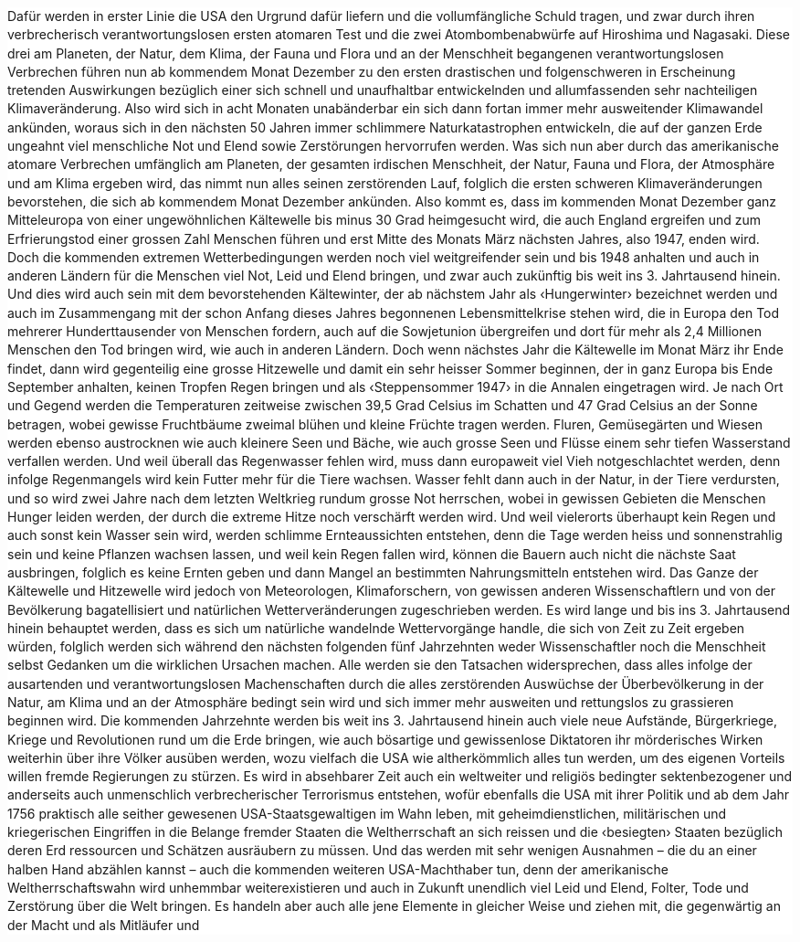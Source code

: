 Dafür werden in erster Linie die USA den Urgrund dafür liefern und die vollumfängliche Schuld tragen, und zwar durch ihren verbrecherisch verantwortungslosen ersten atomaren Test und die zwei Atombombenabwürfe auf Hiroshima und Nagasaki. Diese drei am Planeten, der Natur, dem Klima, der Fauna und Flora und an der Menschheit begangenen verantwortungslosen Verbrechen führen nun ab kommendem Monat Dezember zu den ersten drastischen und folgenschweren in Erscheinung tretenden Auswirkungen bezüglich einer sich schnell und unaufhaltbar entwickelnden und allumfassenden sehr nachteiligen Klimaveränderung. Also wird sich in acht Monaten unabänderbar ein sich dann fortan immer mehr ausweitender Klimawandel ankünden, woraus sich in den nächsten 50 Jahren immer schlimmere Naturkatastrophen entwickeln, die auf der ganzen Erde ungeahnt viel menschliche Not und Elend sowie Zerstörungen hervorrufen werden. Was sich nun aber durch das amerikanische atomare Verbrechen umfänglich am Planeten, der gesamten irdischen Menschheit, der Natur, Fauna und Flora, der Atmosphäre und am Klima ergeben wird, das nimmt nun alles seinen zerstörenden Lauf, folglich die ersten schweren Klimaveränderungen bevorstehen, die sich ab kommendem Monat Dezember ankünden. Also kommt es, dass im kommenden Monat Dezember ganz Mitteleuropa von einer ungewöhnlichen Kältewelle bis minus 30 Grad heimgesucht wird, die auch England ergreifen und zum Erfrierungstod einer grossen Zahl Menschen führen und erst Mitte des Monats März nächsten Jahres, also 1947, enden wird. Doch die kommenden extremen Wetterbedingungen werden noch viel weitgreifender sein und bis 1948 anhalten und auch in anderen Ländern für die Menschen viel Not, Leid und Elend bringen, und zwar auch zukünftig bis weit ins 3. Jahrtausend hinein. Und dies wird auch sein mit dem bevorstehenden Kältewinter, der ab nächstem Jahr als ‹Hungerwinter› bezeichnet werden und auch im Zusammengang mit der schon Anfang dieses Jahres begonnenen Lebensmittelkrise stehen wird, die in Europa den Tod mehrerer Hunderttausender von Menschen fordern, auch auf die Sowjetunion übergreifen und dort für mehr als 2,4 Millionen Menschen den Tod bringen wird, wie auch in anderen Ländern. Doch wenn nächstes Jahr die Kältewelle im Monat März ihr Ende findet, dann wird gegenteilig eine grosse Hitzewelle und damit ein sehr heisser Sommer beginnen, der in ganz Europa bis Ende September anhalten, keinen Tropfen Regen bringen und als ‹Steppensommer 1947› in die Annalen eingetragen wird. Je nach Ort und Gegend werden die Temperaturen zeitweise zwischen 39,5 Grad Celsius im Schatten und 47 Grad Celsius an der Sonne betragen, wobei gewisse Fruchtbäume zweimal blühen und kleine Früchte tragen werden. Fluren, Gemüsegärten und Wiesen werden ebenso austrocknen wie auch kleinere Seen und Bäche, wie auch grosse Seen und Flüsse einem sehr tiefen Wasserstand verfallen werden. Und weil überall das Regenwasser fehlen wird, muss dann europaweit viel Vieh notgeschlachtet werden, denn infolge Regenmangels wird kein Futter mehr für die Tiere wachsen. Wasser fehlt dann auch in der Natur, in der Tiere verdursten, und so wird zwei Jahre nach dem letzten Weltkrieg rundum grosse Not herrschen, wobei in gewissen Gebieten die Menschen Hunger leiden werden, der durch die extreme Hitze noch verschärft werden wird. Und weil vielerorts überhaupt kein Regen und auch sonst kein Wasser sein wird, werden schlimme Ernteaussichten entstehen, denn die Tage werden heiss und sonnenstrahlig sein und keine Pflanzen wachsen lassen, und weil kein Regen fallen wird, können die Bauern auch nicht die nächste Saat ausbringen, folglich es keine Ernten geben und dann Mangel an bestimmten Nahrungsmitteln entstehen wird. Das Ganze der Kältewelle und Hitzewelle wird jedoch von Meteorologen, Klimaforschern, von gewissen anderen Wissenschaftlern und von der Bevölkerung bagatellisiert und natürlichen Wetterveränderungen zugeschrieben werden. Es wird lange und bis ins 3. Jahrtausend hinein behauptet werden, dass es sich um natürliche wandelnde Wettervorgänge handle, die sich von Zeit zu Zeit ergeben würden, folglich werden sich während den nächsten folgenden fünf Jahrzehnten weder Wissenschaftler noch die Menschheit selbst Gedanken um die wirklichen Ursachen machen. Alle werden sie den Tatsachen widersprechen, dass alles infolge der ausartenden und verantwortungslosen Machenschaften durch die alles zerstörenden Auswüchse der Überbevölkerung in der Natur, am Klima und an der Atmosphäre bedingt sein wird und sich immer mehr ausweiten und rettungslos zu grassieren beginnen wird. Die kommenden Jahrzehnte werden bis weit ins 3. Jahrtausend hinein auch viele neue Aufstände, Bürgerkriege, Kriege und Revolutionen rund um die Erde bringen, wie auch bösartige und gewissenlose Diktatoren ihr mörderisches Wirken weiterhin über ihre Völker ausüben werden, wozu vielfach die USA wie altherkömmlich alles tun werden, um des eigenen Vorteils willen fremde Regierungen zu stürzen. Es wird in absehbarer Zeit auch ein weltweiter und religiös bedingter sektenbezogener und anderseits auch unmenschlich verbrecherischer Terrorismus entstehen, wofür ebenfalls die USA mit ihrer Politik und ab dem Jahr 1756 praktisch alle seither gewesenen USA-Staatsgewaltigen im Wahn leben, mit geheimdienstlichen, militärischen und kriegerischen Eingriffen in die Belange fremder Staaten die Weltherrschaft an sich reissen und die ‹besiegten› Staaten bezüglich deren Erd ressourcen und Schätzen ausräubern zu müssen. Und das werden mit sehr wenigen Ausnahmen – die du an einer halben Hand abzählen kannst – auch die kommenden weiteren USA-Machthaber tun, denn der amerikanische Weltherrschaftswahn wird unhemmbar weiterexistieren und auch in Zukunft unendlich viel Leid und Elend, Folter, Tode und Zerstörung über die Welt bringen. Es handeln aber auch alle jene Elemente in gleicher Weise und ziehen mit, die gegenwärtig an der Macht und als Mitläufer und